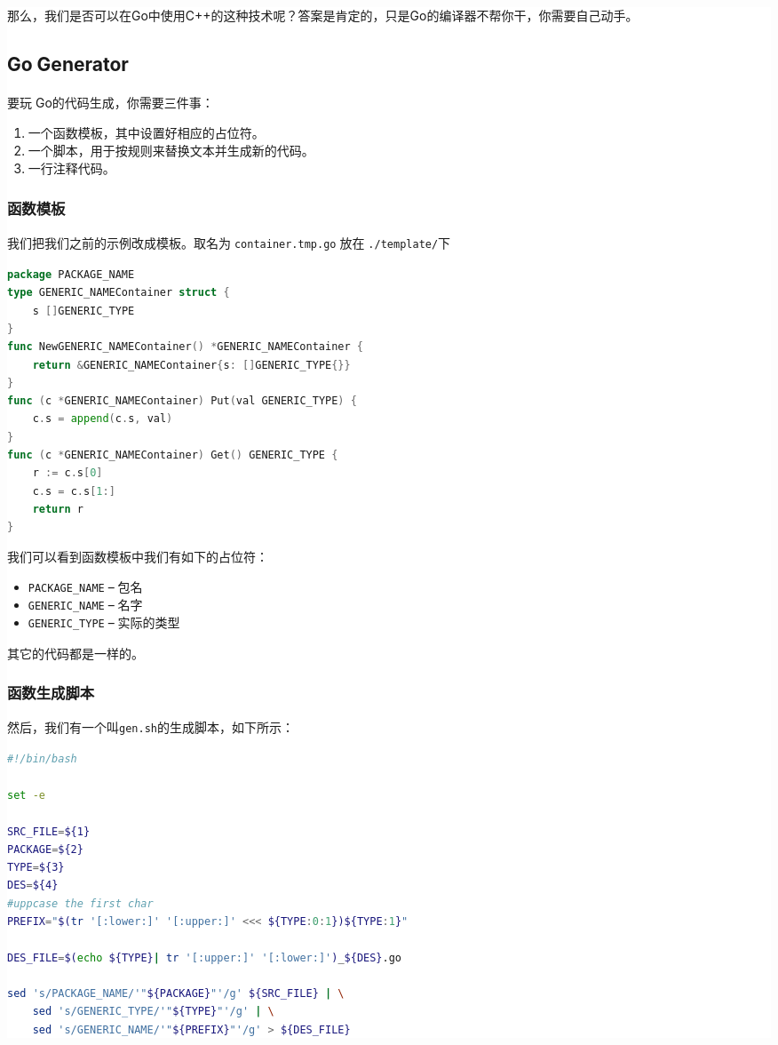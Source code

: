 那么，我们是否可以在Go中使用C++的这种技术呢？答案是肯定的，只是Go的编译器不帮你干，你需要自己动手。



## Go Generator

要玩 Go的代码生成，你需要三件事：

1. 一个函数模板，其中设置好相应的占位符。
2. 一个脚本，用于按规则来替换文本并生成新的代码。
3. 一行注释代码。

### 函数模板

我们把我们之前的示例改成模板。取名为 `container.tmp.go` 放在 `./template/`下

```go
package PACKAGE_NAME
type GENERIC_NAMEContainer struct {
    s []GENERIC_TYPE
}
func NewGENERIC_NAMEContainer() *GENERIC_NAMEContainer {
    return &GENERIC_NAMEContainer{s: []GENERIC_TYPE{}}
}
func (c *GENERIC_NAMEContainer) Put(val GENERIC_TYPE) {
    c.s = append(c.s, val)
}
func (c *GENERIC_NAMEContainer) Get() GENERIC_TYPE {
    r := c.s[0]
    c.s = c.s[1:]
    return r
}
```

我们可以看到函数模板中我们有如下的占位符：

- `PACKAGE_NAME` – 包名
- `GENERIC_NAME` – 名字
- `GENERIC_TYPE` – 实际的类型

其它的代码都是一样的。



### 函数生成脚本

然后，我们有一个叫`gen.sh`的生成脚本，如下所示：

```bash
#!/bin/bash

set -e

SRC_FILE=${1}
PACKAGE=${2}
TYPE=${3}
DES=${4}
#uppcase the first char
PREFIX="$(tr '[:lower:]' '[:upper:]' <<< ${TYPE:0:1})${TYPE:1}"

DES_FILE=$(echo ${TYPE}| tr '[:upper:]' '[:lower:]')_${DES}.go

sed 's/PACKAGE_NAME/'"${PACKAGE}"'/g' ${SRC_FILE} | \
    sed 's/GENERIC_TYPE/'"${TYPE}"'/g' | \
    sed 's/GENERIC_NAME/'"${PREFIX}"'/g' > ${DES_FILE}
```
